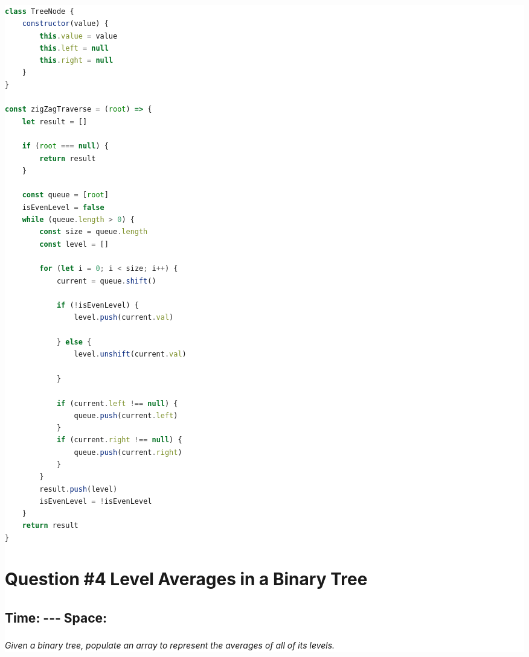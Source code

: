 ```JavaScript
class TreeNode {
    constructor(value) {
        this.value = value
        this.left = null
        this.right = null
    }
}

const zigZagTraverse = (root) => {
    let result = []

    if (root === null) {
        return result
    }

    const queue = [root]
    isEvenLevel = false
    while (queue.length > 0) {
        const size = queue.length
        const level = []

        for (let i = 0; i < size; i++) {
            current = queue.shift()

            if (!isEvenLevel) {
                level.push(current.val)

            } else {
                level.unshift(current.val)

            }

            if (current.left !== null) {
                queue.push(current.left)
            }
            if (current.right !== null) {
                queue.push(current.right)
            }
        }
        result.push(level)
        isEvenLevel = !isEvenLevel
    }
    return result
}
```
# Question #4 Level Averages in a Binary Tree
## Time: --- Space: 
###### Given a binary tree, populate an array to represent the averages of all of its levels.
